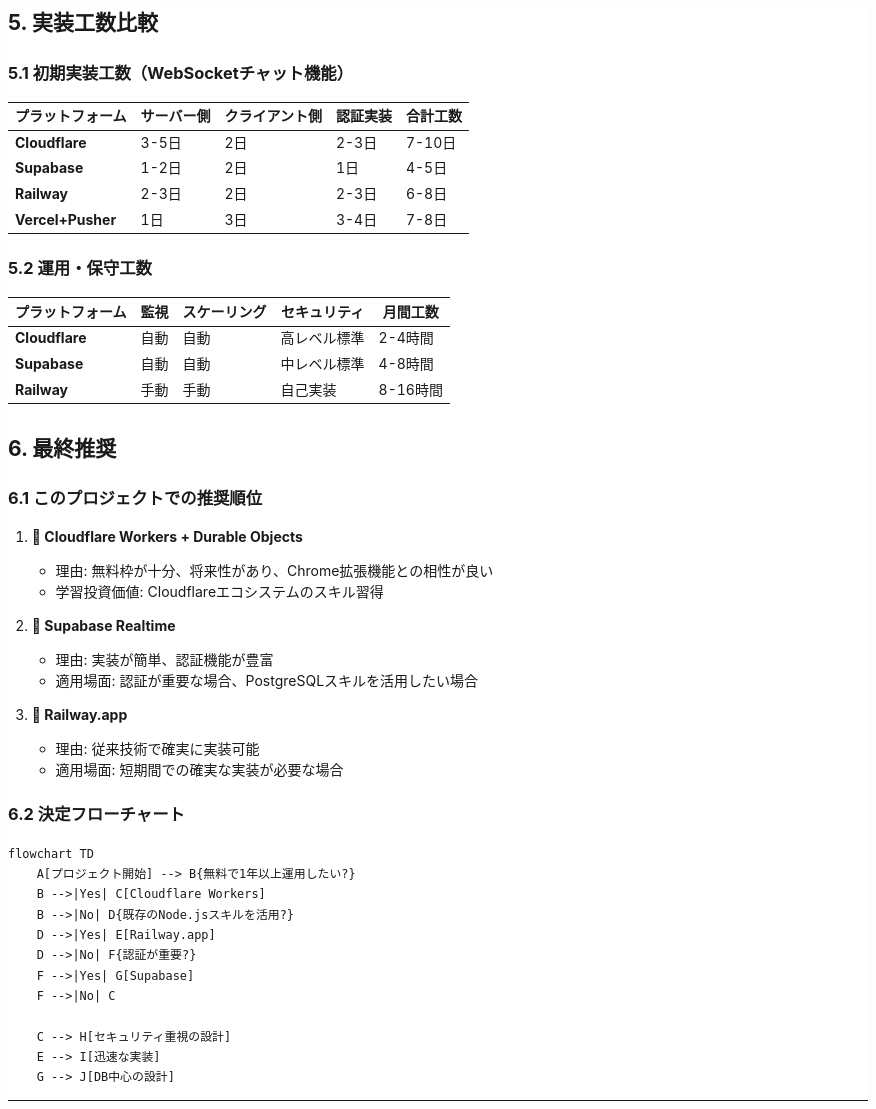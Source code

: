 ## 5. 実装工数比較

### 5.1 初期実装工数（WebSocketチャット機能）

| プラットフォーム | サーバー側 | クライアント側 | 認証実装 | 合計工数 |
|-----------------|------------|----------------|----------|----------|
| **Cloudflare** | 3-5日 | 2日 | 2-3日 | 7-10日 |
| **Supabase** | 1-2日 | 2日 | 1日 | 4-5日 |
| **Railway** | 2-3日 | 2日 | 2-3日 | 6-8日 |
| **Vercel+Pusher** | 1日 | 3日 | 3-4日 | 7-8日 |

### 5.2 運用・保守工数

| プラットフォーム | 監視 | スケーリング | セキュリティ | 月間工数 |
|-----------------|------|-------------|-------------|----------|
| **Cloudflare** | 自動 | 自動 | 高レベル標準 | 2-4時間 |
| **Supabase** | 自動 | 自動 | 中レベル標準 | 4-8時間 |
| **Railway** | 手動 | 手動 | 自己実装 | 8-16時間 |

## 6. 最終推奨

### 6.1 このプロジェクトでの推奨順位

1. **🥇 Cloudflare Workers + Durable Objects**
   - 理由: 無料枠が十分、将来性があり、Chrome拡張機能との相性が良い
   - 学習投資価値: Cloudflareエコシステムのスキル習得

2. **🥈 Supabase Realtime**  
   - 理由: 実装が簡単、認証機能が豊富
   - 適用場面: 認証が重要な場合、PostgreSQLスキルを活用したい場合

3. **🥉 Railway.app**
   - 理由: 従来技術で確実に実装可能
   - 適用場面: 短期間での確実な実装が必要な場合

### 6.2 決定フローチャート

```mermaid
flowchart TD
    A[プロジェクト開始] --> B{無料で1年以上運用したい?}
    B -->|Yes| C[Cloudflare Workers]
    B -->|No| D{既存のNode.jsスキルを活用?}
    D -->|Yes| E[Railway.app]
    D -->|No| F{認証が重要?}
    F -->|Yes| G[Supabase]
    F -->|No| C
    
    C --> H[セキュリティ重視の設計]
    E --> I[迅速な実装]
    G --> J[DB中心の設計]
```

---